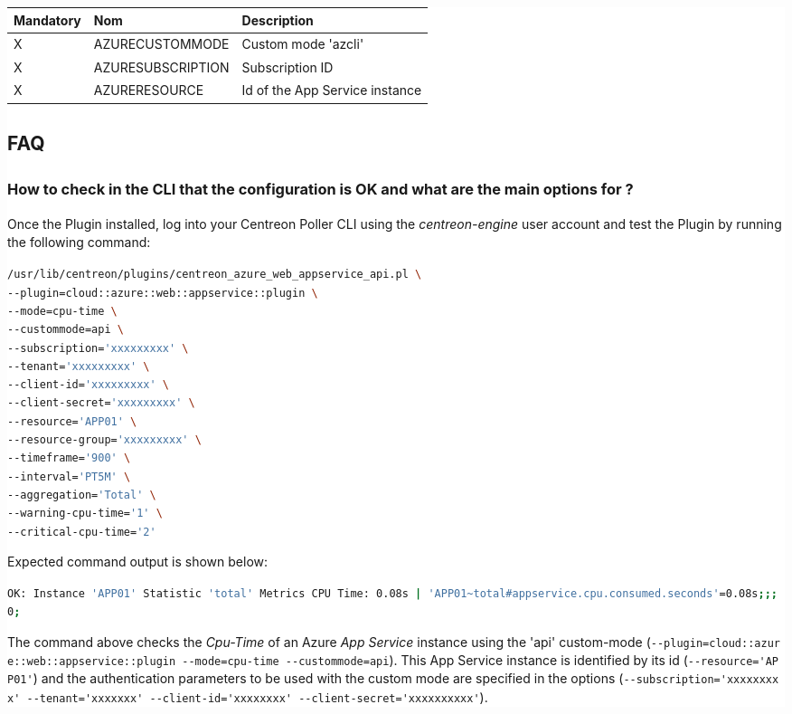 </TabItem>
<TabItem value="Azure AZ CLI" label="Azure AZ CLI">

| Mandatory | Nom               | Description                    |
| :-------- | :---------------- | :----------------------------- |
| X         | AZURECUSTOMMODE   | Custom mode 'azcli'            |
| X         | AZURESUBSCRIPTION | Subscription ID                |
| X         | AZURERESOURCE     | Id of the App Service instance |

</TabItem>
</Tabs>

## FAQ

### How to check in the CLI that the configuration is OK and what are the main options for ?

Once the Plugin installed, log into your Centreon Poller CLI using the *centreon-engine*
user account and test the Plugin by running the following command:

```bash
/usr/lib/centreon/plugins/centreon_azure_web_appservice_api.pl \
--plugin=cloud::azure::web::appservice::plugin \
--mode=cpu-time \
--custommode=api \
--subscription='xxxxxxxxx' \
--tenant='xxxxxxxxx' \
--client-id='xxxxxxxxx' \
--client-secret='xxxxxxxxx' \
--resource='APP01' \
--resource-group='xxxxxxxxx' \
--timeframe='900' \
--interval='PT5M' \
--aggregation='Total' \
--warning-cpu-time='1' \
--critical-cpu-time='2'
```

Expected command output is shown below:

```bash
OK: Instance 'APP01' Statistic 'total' Metrics CPU Time: 0.08s | 'APP01~total#appservice.cpu.consumed.seconds'=0.08s;;;0;
```

The command above checks the *Cpu-Time* of an Azure *App Service* instance using the 'api' custom-mode
(```--plugin=cloud::azure::web::appservice::plugin --mode=cpu-time --custommode=api```).
This App Service instance is identified by its id (```--resource='APP01'```) and the authentication parameters
to be used with the custom mode are specified in the options (```--subscription='xxxxxxxxx' --tenant='xxxxxxx'
--client-id='xxxxxxxx' --client-secret='xxxxxxxxxx'```).
